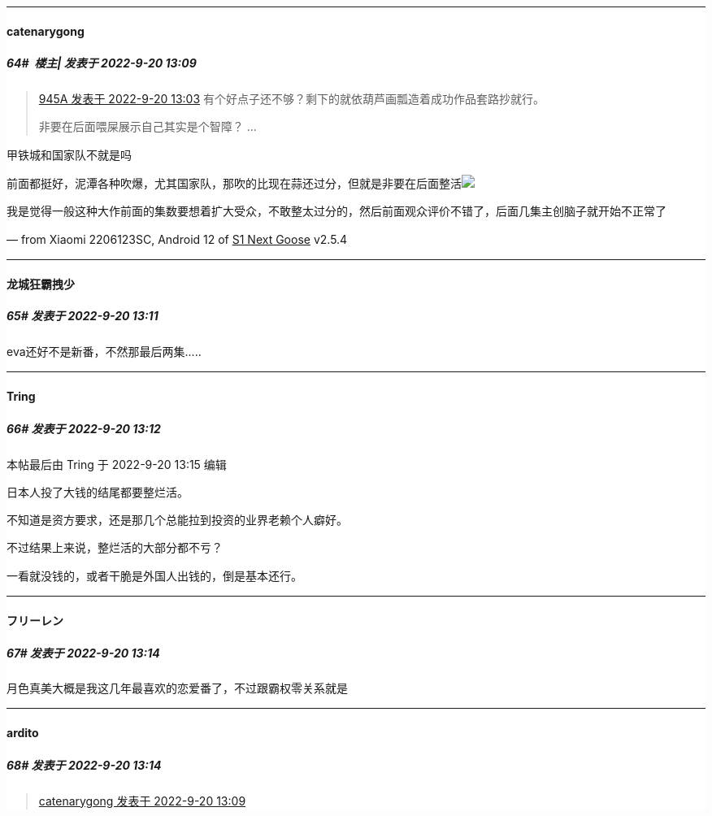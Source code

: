 *****

####  catenarygong  
##### 64#         楼主| 发表于 2022-9-20 13:09

<blockquote><a href="httphttps://bbs.saraba1st.com/2b/forum.php?mod=redirect&amp;goto=findpost&amp;pid=57565525&amp;ptid=2095650" target="_blank">945A 发表于 2022-9-20 13:03</a>
有个好点子还不够？剩下的就依葫芦画瓢造着成功作品套路抄就行。

非要在后面喂屎展示自己其实是个智障？ ...</blockquote>
甲铁城和国家队不就是吗

前面都挺好，泥潭各种吹爆，尤其国家队，那吹的比现在蒜还过分，但就是非要在后面整活<img src="https://static.saraba1st.com/image/smiley/face2017/037.png" referrerpolicy="no-referrer">

我是觉得一般这种大作前面的集数要想着扩大受众，不敢整太过分的，然后前面观众评价不错了，后面几集主创脑子就开始不正常了

— from Xiaomi 2206123SC, Android 12 of [S1 Next Goose](https://pan.baidu.com/s/1mi43uRm) v2.5.4



*****

####  龙城狂霸拽少  
##### 65#       发表于 2022-9-20 13:11

eva还好不是新番，不然那最后两集.....

*****

####  Tring  
##### 66#       发表于 2022-9-20 13:12

 本帖最后由 Tring 于 2022-9-20 13:15 编辑 

日本人投了大钱的结尾都要整烂活。

不知道是资方要求，还是那几个总能拉到投资的业界老赖个人癖好。

不过结果上来说，整烂活的大部分都不亏？

一看就没钱的，或者干脆是外国人出钱的，倒是基本还行。

*****

####  フリーレン  
##### 67#       发表于 2022-9-20 13:14

月色真美大概是我这几年最喜欢的恋爱番了，不过跟霸权零关系就是

*****

####  ardito  
##### 68#       发表于 2022-9-20 13:14

<blockquote><a href="httphttps://bbs.saraba1st.com/2b/forum.php?mod=redirect&amp;goto=findpost&amp;pid=57565578&amp;ptid=2095650" target="_blank">catenarygong 发表于 2022-9-20 13:09</a>
